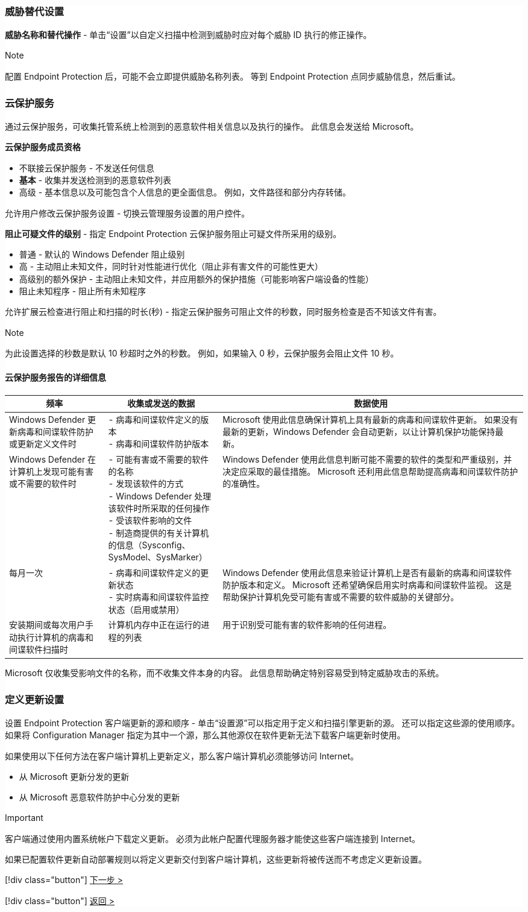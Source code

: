 ### <a name="threat-overrides-settings"></a>威胁替代设置  
 **威胁名称和替代操作** - 单击“设置”以自定义扫描中检测到威胁时应对每个威胁 ID 执行的修正操作。  

> [!NOTE]  
>  配置 Endpoint Protection 后，可能不会立即提供威胁名称列表。 等到 Endpoint Protection 点同步威胁信息，然后重试。  

### <a name="cloud-protection-service"></a>云保护服务

通过云保护服务，可收集托管系统上检测到的恶意软件相关信息以及执行的操作。 此信息会发送给 Microsoft。

**云保护服务成员资格**
- 不联接云保护服务 - 不发送任何信息
- **基本** - 收集并发送检测到的恶意软件列表
- 高级 - 基本信息以及可能包含个人信息的更全面信息。 例如，文件路径和部分内存转储。

允许用户修改云保护服务设置 - 切换云管理服务设置的用户控件。

**阻止可疑文件的级别** - 指定 Endpoint Protection 云保护服务阻止可疑文件所采用的级别。

- 普通 - 默认的 Windows Defender 阻止级别
- 高 - 主动阻止未知文件，同时针对性能进行优化（阻止非有害文件的可能性更大）
- 高级别的额外保护 - 主动阻止未知文件，并应用额外的保护措施（可能影响客户端设备的性能）
- 阻止未知程序 - 阻止所有未知程序

允许扩展云检查进行阻止和扫描的时长(秒) - 指定云保护服务可阻止文件的秒数，同时服务检查是否不知该文件有害。

> [!NOTE]  
> 为此设置选择的秒数是默认 10 秒超时之外的秒数。 例如，如果输入 0 秒，云保护服务会阻止文件 10 秒。

#### <a name="details-of-cloud-protection-service-reporting"></a>云保护服务报告的详细信息

|**频率**|**收集或发送的数据**|**数据使用** |
|------------------|--------------------------|------------------|
|Windows Defender 更新病毒和间谍软件防护或更新定义文件时|- 病毒和间谍软件定义的版本</br>- 病毒和间谍软件防护版本 | Microsoft 使用此信息确保计算机上具有最新的病毒和间谍软件更新。 如果没有最新的更新，Windows Defender 会自动更新，以让计算机保护功能保持最新。|
|Windows Defender 在计算机上发现可能有害或不需要的软件时|- 可能有害或不需要的软件的名称</br>- 发现该软件的方式 </br>- Windows Defender 处理该软件时所采取的任何操作 </br>- 受该软件影响的文件 </br>- 制造商提供的有关计算机的信息（Sysconfig、SysModel、SysMarker） |Windows Defender 使用此信息判断可能不需要的软件的类型和严重级别，并决定应采取的最佳措施。 Microsoft 还利用此信息帮助提高病毒和间谍软件防护的准确性。|
|每月一次|- 病毒和间谍软件定义的更新状态</br>- 实时病毒和间谍软件监控状态（启用或禁用） |Windows Defender 使用此信息来验证计算机上是否有最新的病毒和间谍软件防护版本和定义。 Microsoft 还希望确保启用实时病毒和间谍软件监视。 这是帮助保护计算机免受可能有害或不需要的软件威胁的关键部分。|
|安装期间或每次用户手动执行计算机的病毒和间谍软件扫描时| 计算机内存中正在运行的进程的列表 | 用于识别受可能有害的软件影响的任何进程。|

Microsoft 仅收集受影响文件的名称，而不收集文件本身的内容。
此信息帮助确定特别容易受到特定威胁攻击的系统。

### <a name="definition-updates-settings"></a>定义更新设置  
 设置 Endpoint Protection 客户端更新的源和顺序 - 单击“设置源”可以指定用于定义和扫描引擎更新的源。 还可以指定这些源的使用顺序。 如果将 Configuration Manager 指定为其中一个源，那么其他源仅在软件更新无法下载客户端更新时使用。  

 如果使用以下任何方法在客户端计算机上更新定义，那么客户端计算机必须能够访问 Internet。  

-   从 Microsoft 更新分发的更新  

-   从 Microsoft 恶意软件防护中心分发的更新  

> [!IMPORTANT]
>  客户端通过使用内置系统帐户下载定义更新。 必须为此帐户配置代理服务器才能使这些客户端连接到 Internet。  
> 
>  如果已配置软件更新自动部署规则以将定义更新交付到客户端计算机，这些更新将被传送而不考虑定义更新设置。
> 
> [!div class="button"]
> [下一步 >](endpoint-protection-configure-client.md)
> 
> [!div class="button"]
> [返回 >](endpoint-configure-alerts.md)
